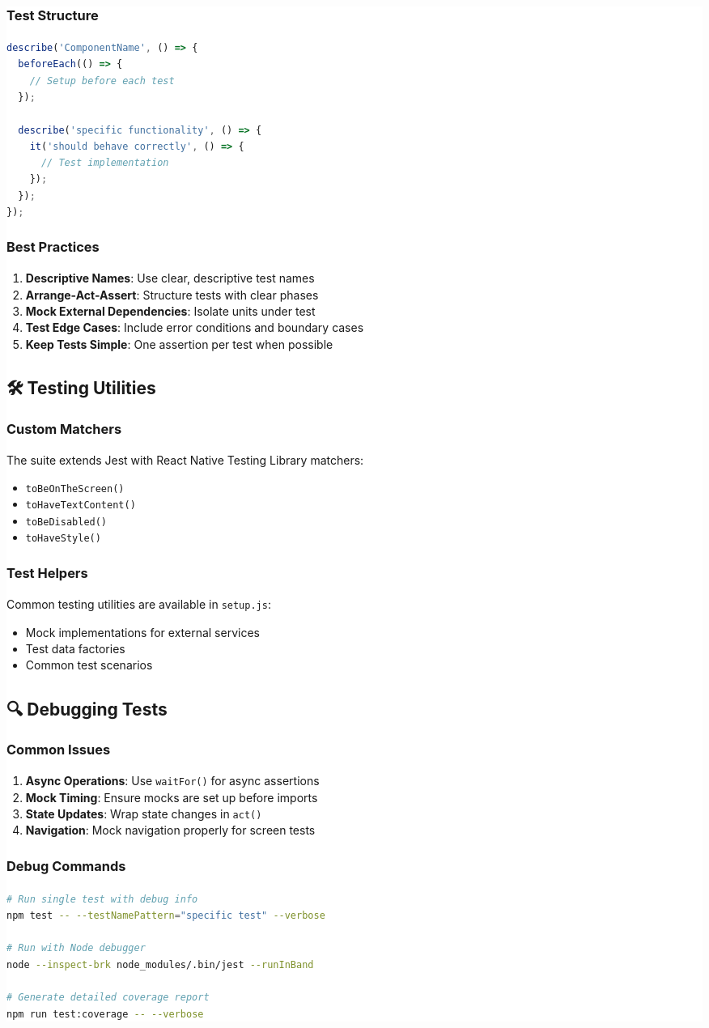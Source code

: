 ### Test Structure
```javascript
describe('ComponentName', () => {
  beforeEach(() => {
    // Setup before each test
  });

  describe('specific functionality', () => {
    it('should behave correctly', () => {
      // Test implementation
    });
  });
});
```

### Best Practices
1. **Descriptive Names**: Use clear, descriptive test names
2. **Arrange-Act-Assert**: Structure tests with clear phases
3. **Mock External Dependencies**: Isolate units under test
4. **Test Edge Cases**: Include error conditions and boundary cases
5. **Keep Tests Simple**: One assertion per test when possible

## 🛠️ Testing Utilities

### Custom Matchers
The suite extends Jest with React Native Testing Library matchers:
- `toBeOnTheScreen()`
- `toHaveTextContent()`
- `toBeDisabled()`
- `toHaveStyle()`

### Test Helpers
Common testing utilities are available in `setup.js`:
- Mock implementations for external services
- Test data factories
- Common test scenarios

## 🔍 Debugging Tests

### Common Issues
1. **Async Operations**: Use `waitFor()` for async assertions
2. **Mock Timing**: Ensure mocks are set up before imports
3. **State Updates**: Wrap state changes in `act()`
4. **Navigation**: Mock navigation properly for screen tests

### Debug Commands
```bash
# Run single test with debug info
npm test -- --testNamePattern="specific test" --verbose

# Run with Node debugger
node --inspect-brk node_modules/.bin/jest --runInBand

# Generate detailed coverage report
npm run test:coverage -- --verbose
```
